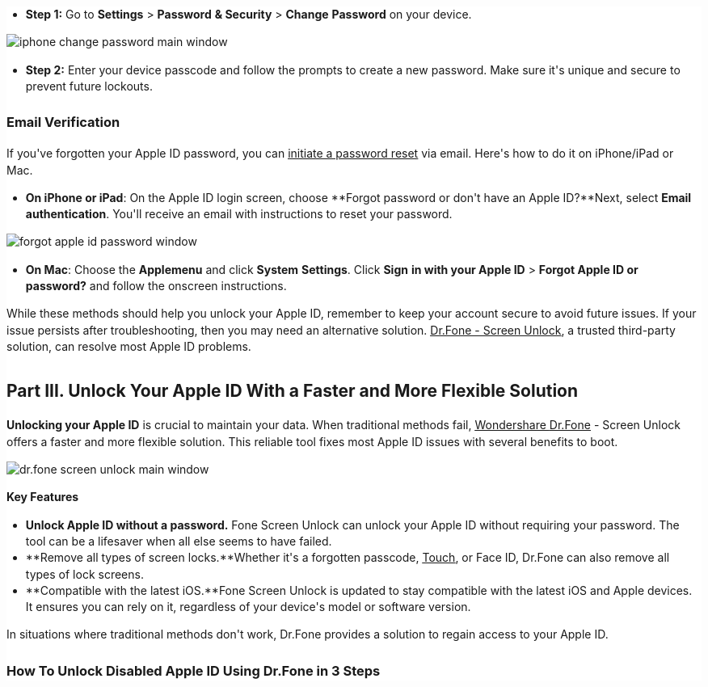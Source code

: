 - **Step 1:** Go to **Settings** > **Password** **& Security** > **Change** **Password** on your device.

![iphone change password main window](https://images.wondershare.com/drfone/article/2023/11/apple-id-locked-07.jpg)

- **Step 2:** Enter your device passcode and follow the prompts to create a new password. Make sure it's unique and secure to prevent future lockouts.

### Email Verification

If you've forgotten your Apple ID password, you can [<u>initiate a password reset</u>](https://drfone.wondershare.com/reset-iphone/how-to-reset-iphone-password.html) via email. Here's how to do it on iPhone/iPad or Mac.

- **On iPhone or iPad**: On the Apple ID login screen, choose **Forgot password or don't have an Apple ID?**Next, select **Email authentication**. You'll receive an email with instructions to reset your password.

![forgot apple id password window](https://images.wondershare.com/drfone/article/2023/11/apple-id-locked-08.jpg)

- **On Mac**: Choose the **Applemenu** and click **System** **Settings**. Click **Sign** **in with your Apple ID** > **Forgot Apple ID or password?** and follow the onscreen instructions.

While these methods should help you unlock your Apple ID, remember to keep your account secure to avoid future issues. If your issue persists after troubleshooting, then you may need an alternative solution. [<u>Dr.Fone - Screen Unlock</u>](https://tools.techidaily.com/wondershare/drfone/drfone-toolkit/), a trusted third-party solution, can resolve most Apple ID problems.

## Part III. Unlock Your Apple ID With a Faster and More Flexible Solution

**Unlocking your Apple ID** is crucial to maintain your data. When traditional methods fail, [<u>Wonders</u><u>hare</u> <u> Dr.Fone</u>](https://tools.techidaily.com/wondershare/drfone/drfone-toolkit/) - Screen Unlock offers a faster and more flexible solution. This reliable tool fixes most Apple ID issues with several benefits to boot.

![dr.fone screen unlock main window](https://images.wondershare.com/drfone/guide/drfone-home.png)


**Key Features**

- **Unlock Apple ID without a password.** Fone Screen Unlock can unlock your Apple ID without requiring your password. The tool can be a lifesaver when all else seems to have failed.
- **Remove all types of screen locks.**Whether it's a forgotten passcode, [<u>Touch</u>](https://drfone.wondershare.com/iphone-11/iphone-11-touch-screen-not-working.html), or Face ID, Dr.Fone can also remove all types of lock screens.
- **Compatible with the latest iOS.**Fone Screen Unlock is updated to stay compatible with the latest iOS and Apple devices. It ensures you can rely on it, regardless of your device's model or software version.

In situations where traditional methods don't work, Dr.Fone provides a solution to regain access to your Apple ID.

### How To Unlock Disabled Apple ID Using Dr.Fone in 3 Steps
